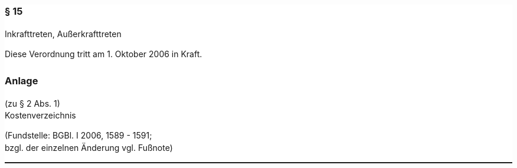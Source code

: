 </div>

</div>

</div>

</div>

<span id="BJNR158600006BJNE001600000.html"></span>

### § 15  
Inkrafttreten, Außerkrafttreten

<div>

<div class="jnhtml">

<div>

<div class="jurAbsatz">

Diese Verordnung tritt am 1. Oktober 2006 in Kraft.

</div>

</div>

</div>

</div>

<span id="BJNR158600006BJNE001705125.html"></span>

### Anlage  
(zu § 2 Abs. 1)  
Kostenverzeichnis

<div>

<div class="jnhtml">

<div>

<div class="jurAbsatz">

<div class="kommentar_Fundstelle">

(Fundstelle: BGBl. I 2006, 1589 - 1591;  
bzgl. der einzelnen Änderung vgl. Fußnote)

</div>

  
  

<table width="100%" style="border-collapse: collapse;border-top: 0.5pt solid ; border-bottom: 0.5pt solid ; border-left: 0.5pt solid ; border-right: 0.5pt solid ; ">

<colgroup>

<col align="left" width="17%">

</col>
